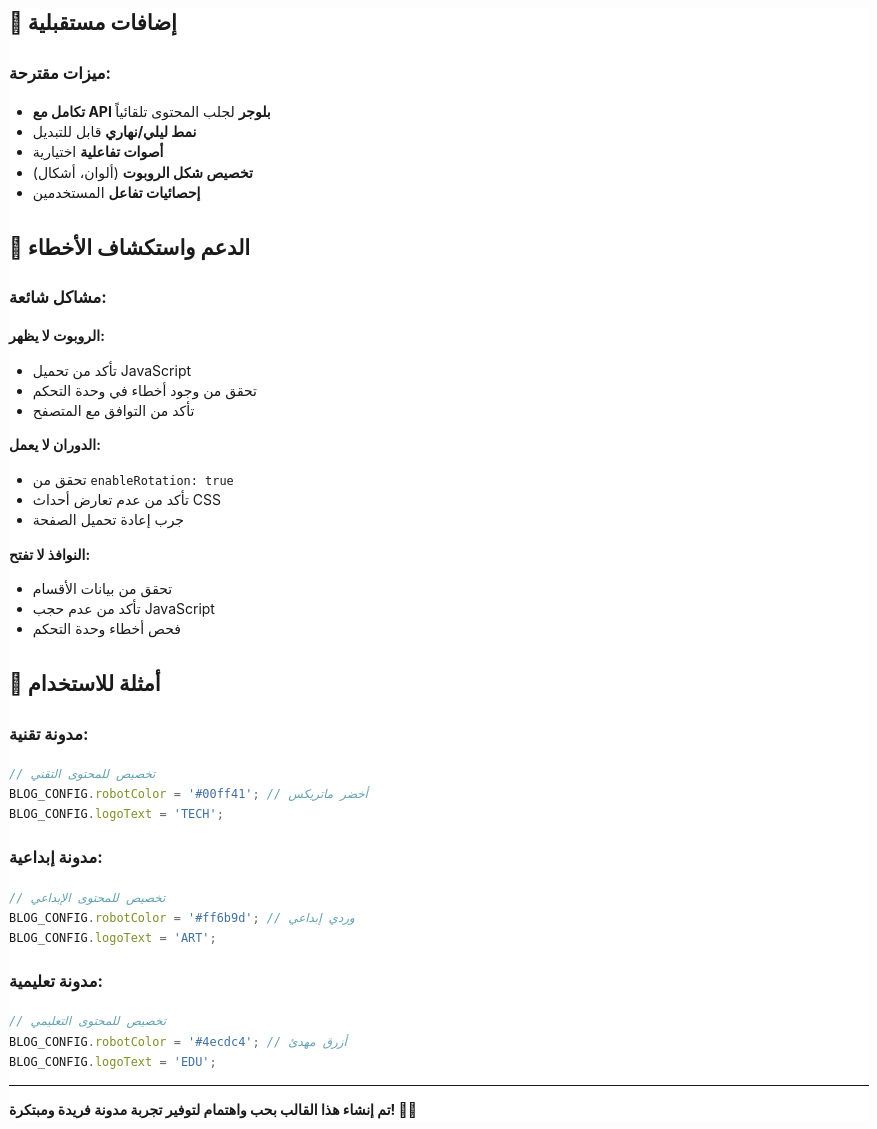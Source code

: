 ## 🔹 إضافات مستقبلية

### ميزات مقترحة:
- **تكامل مع API بلوجر** لجلب المحتوى تلقائياً
- **نمط ليلي/نهاري** قابل للتبديل
- **أصوات تفاعلية** اختيارية
- **تخصيص شكل الروبوت** (ألوان، أشكال)
- **إحصائيات تفاعل** المستخدمين

## 🔹 الدعم واستكشاف الأخطاء

### مشاكل شائعة:

**الروبوت لا يظهر:**
- تأكد من تحميل JavaScript
- تحقق من وجود أخطاء في وحدة التحكم
- تأكد من التوافق مع المتصفح

**الدوران لا يعمل:**
- تحقق من `enableRotation: true`
- تأكد من عدم تعارض أحداث CSS
- جرب إعادة تحميل الصفحة

**النوافذ لا تفتح:**
- تحقق من بيانات الأقسام
- تأكد من عدم حجب JavaScript
- فحص أخطاء وحدة التحكم

## 🔹 أمثلة للاستخدام

### مدونة تقنية:
```javascript
// تخصيص للمحتوى التقني
BLOG_CONFIG.robotColor = '#00ff41'; // أخضر ماتريكس
BLOG_CONFIG.logoText = 'TECH';
```

### مدونة إبداعية:
```javascript
// تخصيص للمحتوى الإبداعي
BLOG_CONFIG.robotColor = '#ff6b9d'; // وردي إبداعي
BLOG_CONFIG.logoText = 'ART';
```

### مدونة تعليمية:
```javascript
// تخصيص للمحتوى التعليمي
BLOG_CONFIG.robotColor = '#4ecdc4'; // أزرق مهدئ
BLOG_CONFIG.logoText = 'EDU';
```

---

**تم إنشاء هذا القالب بحب واهتمام لتوفير تجربة مدونة فريدة ومبتكرة! 🤖✨**
